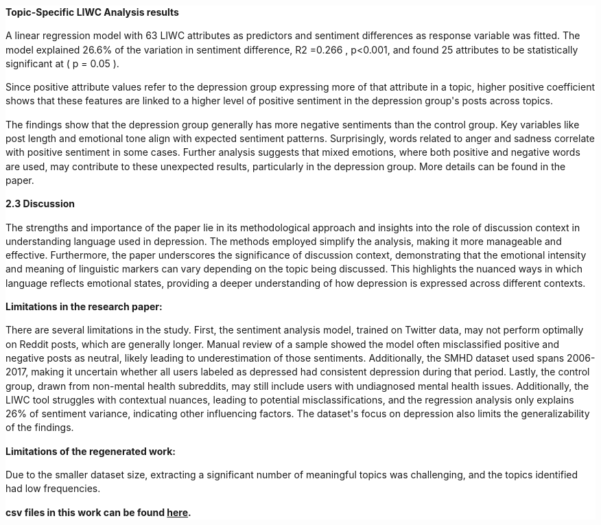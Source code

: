 **Topic-Specific LIWC Analysis results**

A linear regression model with 63 LIWC attributes as predictors and sentiment differences as response variable was fitted. The model explained 26.6% of the variation in sentiment difference, R2 \=0.266 , p\<0.001, and found 25 attributes to be statistically significant at ( p \= 0.05 ).

Since positive attribute values refer to the depression group expressing more of that attribute in a topic, higher positive coefficient shows that these features are linked to a higher level of positive sentiment in the depression group's posts across topics.

The findings show that the depression group generally has more negative sentiments than the control group. Key variables like post length and emotional tone align with expected sentiment patterns. Surprisingly, words related to anger and sadness correlate with positive sentiment in some cases. Further analysis suggests that mixed emotions, where both positive and negative words are used, may contribute to these unexpected results, particularly in the depression group. More details can be found in the paper. 

**2.3 Discussion**

The strengths and importance of the paper lie in its methodological approach and insights into the role of discussion context in understanding language used in depression. The methods employed simplify the analysis, making it more manageable and effective. Furthermore, the paper underscores the significance of discussion context, demonstrating that the emotional intensity and meaning of linguistic markers can vary depending on the topic being discussed. This highlights the nuanced ways in which language reflects emotional states, providing a deeper understanding of how depression is expressed across different contexts.

**Limitations in the research paper:**

There are several limitations in the study. First, the sentiment analysis model, trained on Twitter data, may not perform optimally on Reddit posts, which are generally longer. Manual review of a sample showed the model often misclassified positive and negative posts as neutral, likely leading to underestimation of those sentiments. Additionally, the SMHD dataset used spans 2006-2017, making it uncertain whether all users labeled as depressed had consistent depression during that period. Lastly, the control group, drawn from non-mental health subreddits, may still include users with undiagnosed mental health issues. Additionally, the LIWC tool struggles with contextual nuances, leading to potential misclassifications, and the regression analysis only explains 26% of sentiment variance, indicating other influencing factors. The dataset's focus on depression also limits the generalizability of the findings.

**Limitations of the regenerated work:** 

Due to the smaller dataset size, extracting a significant number of meaningful topics was challenging, and the topics identified had low frequencies.

**csv files in this work can be found [here](https://drive.google.com/drive/folders/1sTBRzWehjHT5kPgOtlKseyAGowK_pq3a?usp=sharing).**

